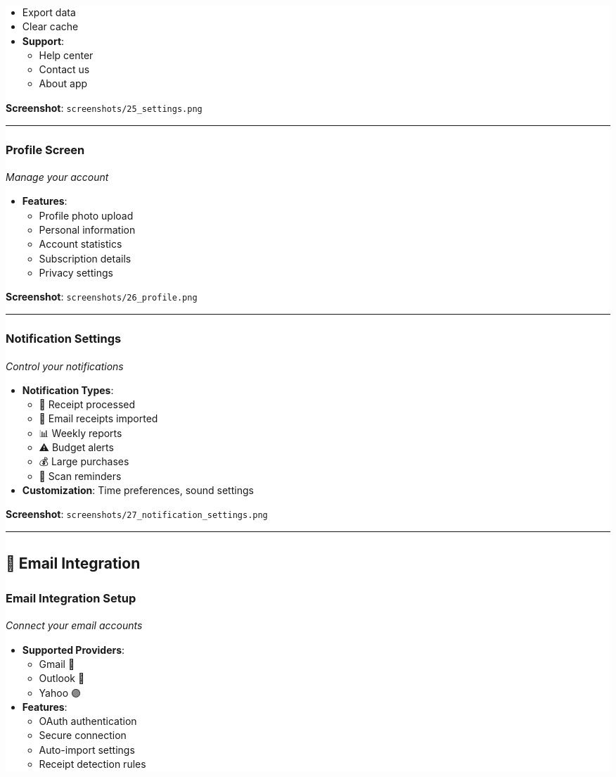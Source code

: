   - Export data
  - Clear cache
- **Support**:
  - Help center
  - Contact us
  - About app

**Screenshot**: `screenshots/25_settings.png`

---

### Profile Screen
*Manage your account*
- **Features**:
  - Profile photo upload
  - Personal information
  - Account statistics
  - Subscription details
  - Privacy settings

**Screenshot**: `screenshots/26_profile.png`

---

### Notification Settings
*Control your notifications*
- **Notification Types**:
  - 📄 Receipt processed
  - 📧 Email receipts imported
  - 📊 Weekly reports
  - ⚠️ Budget alerts
  - 💰 Large purchases
  - 🔔 Scan reminders
- **Customization**: Time preferences, sound settings

**Screenshot**: `screenshots/27_notification_settings.png`

---

## 📧 Email Integration

### Email Integration Setup
*Connect your email accounts*
- **Supported Providers**:
  - Gmail 📧
  - Outlook 🔵
  - Yahoo 🟣
- **Features**:
  - OAuth authentication
  - Secure connection
  - Auto-import settings
  - Receipt detection rules
